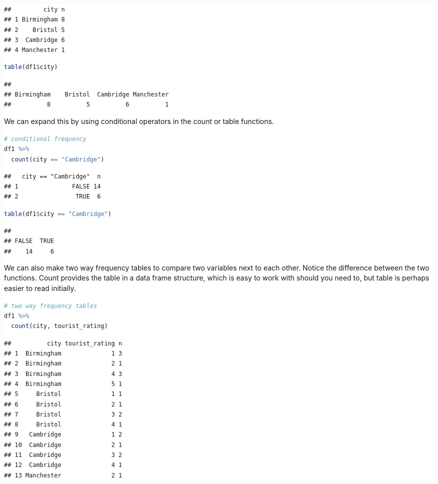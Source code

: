 ```
##         city n
## 1 Birmingham 8
## 2    Bristol 5
## 3  Cambridge 6
## 4 Manchester 1
```

```r
table(df1$city)
```

```
## 
## Birmingham    Bristol  Cambridge Manchester 
##          8          5          6          1
```

We can expand this by using conditional operators in the count or table functions.

```r
# conditional frequency
df1 %>%
  count(city == "Cambridge")
```

```
##   city == "Cambridge"  n
## 1               FALSE 14
## 2                TRUE  6
```

```r
table(df1$city == "Cambridge")
```

```
## 
## FALSE  TRUE 
##    14     6
```

We can also make two way frequency tables to compare two variables next to each other. Notice the difference between the two functions. Count provides the table in a data frame structure, which is easy to work with should you need to, but table is perhaps easier to read initially. 


```r
# two way frequency tables
df1 %>%
  count(city, tourist_rating)
```

```
##          city tourist_rating n
## 1  Birmingham              1 3
## 2  Birmingham              2 1
## 3  Birmingham              4 3
## 4  Birmingham              5 1
## 5     Bristol              1 1
## 6     Bristol              2 1
## 7     Bristol              3 2
## 8     Bristol              4 1
## 9   Cambridge              1 2
## 10  Cambridge              2 1
## 11  Cambridge              3 2
## 12  Cambridge              4 1
## 13 Manchester              2 1
```

